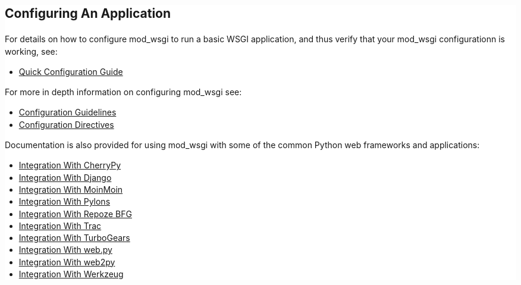 ## Configuring An Application ##

For details on how to configure mod\_wsgi to run a basic WSGI application,
and thus verify that your mod\_wsgi configurationn is working, see:

  * [Quick Configuration Guide](QuickConfigurationGuide.md)

For more in depth information on configuring mod\_wsgi see:

  * [Configuration Guidelines](ConfigurationGuidelines.md)
  * [Configuration Directives](ConfigurationDirectives.md)

Documentation is also provided for using mod\_wsgi with some of the common
Python web frameworks and applications:

  * [Integration With CherryPy](IntegrationWithCherryPy.md)
  * [Integration With Django](IntegrationWithDjango.md)
  * [Integration With MoinMoin](IntegrationWithMoinMoin.md)
  * [Integration With Pylons](IntegrationWithPylons.md)
  * [Integration With Repoze BFG](IntegrationWithRepozeBFG.md)
  * [Integration With Trac](IntegrationWithTrac.md)
  * [Integration With TurboGears](IntegrationWithTurboGears.md)
  * [Integration With web.py](IntegrationWithWebPy.md)
  * [Integration With web2py](IntegrationWithWeb2Py.md)
  * [Integration With Werkzeug](IntegrationWithWerkzeug.md)